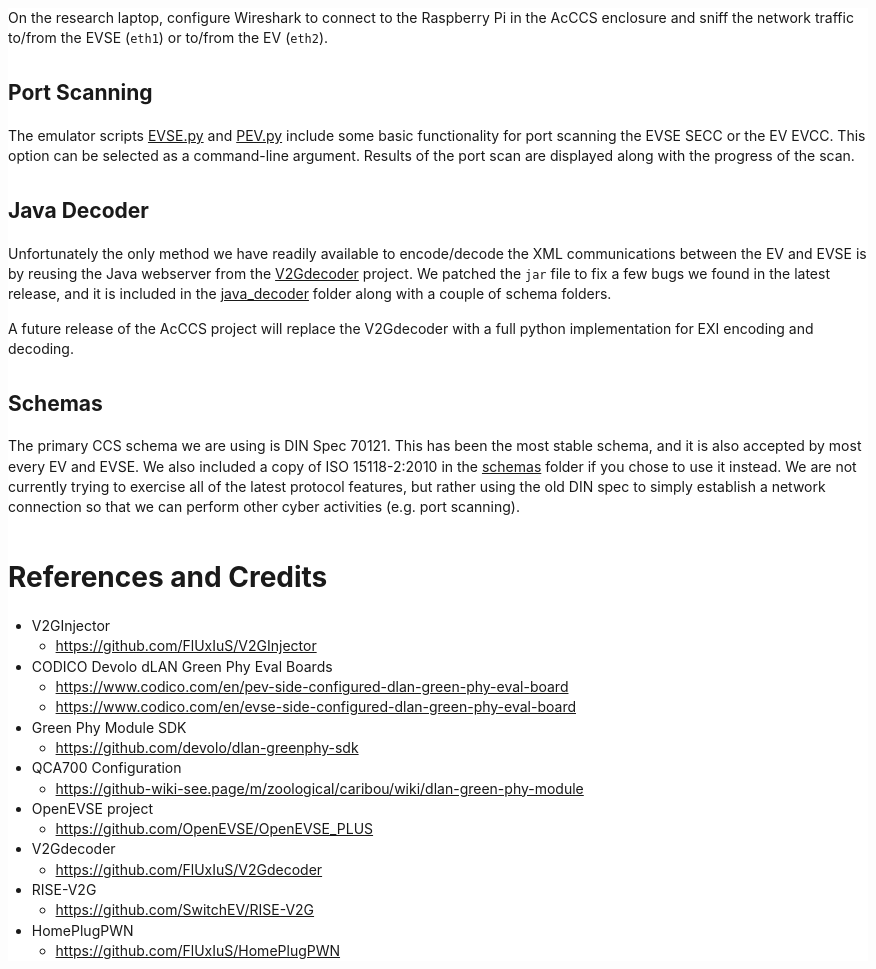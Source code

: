 On the research laptop, configure Wireshark to connect to the Raspberry Pi in the AcCCS enclosure and sniff the network traffic to/from the EVSE (```eth1```) or to/from the EV (```eth2```).

## Port Scanning
The emulator scripts [EVSE.py](/emulator/EVSE.py) and [PEV.py](/emulator/PEV.py) include some basic functionality for port scanning the EVSE SECC or the EV EVCC. This option can be selected as a command-line argument.  Results of the port scan are displayed along with the progress of the scan.

## Java Decoder
Unfortunately the only method we have readily available to encode/decode the XML communications between the EV and EVSE is by reusing the Java webserver from the [V2Gdecoder](https://github.com/FlUxIuS/V2Gdecoder) project. We patched the ```jar``` file to fix a few bugs we found in the latest release, and it is included in the [java_decoder](/emulator/java_decoder) folder along with a couple of schema folders.

A future release of the AcCCS project will replace the V2Gdecoder with a full python implementation for EXI encoding and decoding.

## Schemas
The primary CCS schema we are using is DIN Spec 70121.  This has been the most stable schema, and it is also accepted by most every EV and EVSE.  We also included a copy of ISO 15118-2:2010 in the [schemas](/emulator/java_decoder/schemas_15118/) folder if you chose to use it instead. We are not currently trying to exercise all of the latest protocol features, but rather using the old DIN spec to simply establish a network connection so that we can perform other cyber activities (e.g. port scanning).  

# References and Credits
- V2GInjector
  - https://github.com/FlUxIuS/V2GInjector
- CODICO Devolo dLAN Green Phy Eval Boards
  - https://www.codico.com/en/pev-side-configured-dlan-green-phy-eval-board
  - https://www.codico.com/en/evse-side-configured-dlan-green-phy-eval-board
- Green Phy Module SDK
  - https://github.com/devolo/dlan-greenphy-sdk
- QCA700 Configuration
   - https://github-wiki-see.page/m/zoological/caribou/wiki/dlan-green-phy-module
- OpenEVSE project
  - https://github.com/OpenEVSE/OpenEVSE_PLUS
- V2Gdecoder
  - https://github.com/FlUxIuS/V2Gdecoder
- RISE-V2G
  - https://github.com/SwitchEV/RISE-V2G
- HomePlugPWN
  - https://github.com/FlUxIuS/HomePlugPWN
